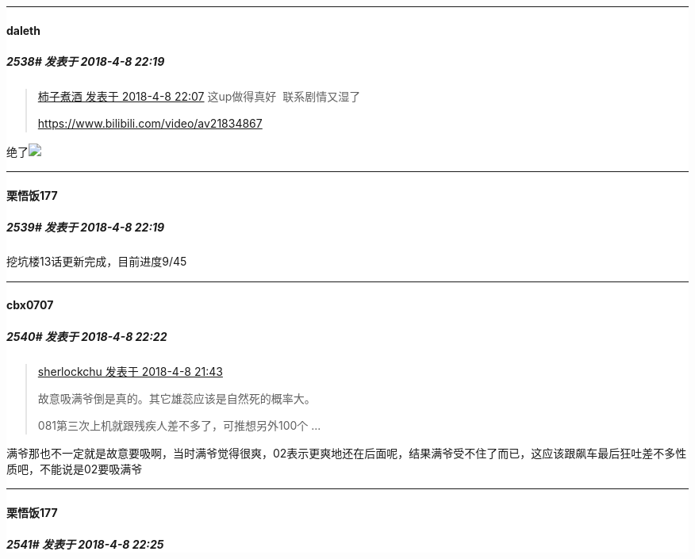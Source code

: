 


*****

####  daleth  
##### 2538#       发表于 2018-4-8 22:19



<blockquote><a href="httphttps://bbs.saraba1st.com/2b/forum.php?mod=redirect&amp;goto=findpost&amp;pid=39137370&amp;ptid=1597675" target="_blank">柿子煮酒 发表于 2018-4-8 22:07</a>
这up做得真好  联系剧情又湿了

https://www.bilibili.com/video/av21834867</blockquote>
绝了<img src="https://static.saraba1st.com/image/smiley/face2017/139.png" referrerpolicy="no-referrer">







*****

####  栗悟饭177  
##### 2539#       发表于 2018-4-8 22:19




挖坑楼13话更新完成，目前进度9/45







*****

####  cbx0707  
##### 2540#       发表于 2018-4-8 22:22



<blockquote><a href="httphttps://bbs.saraba1st.com/2b/forum.php?mod=redirect&amp;goto=findpost&amp;pid=39137036&amp;ptid=1597675" target="_blank">sherlockchu 发表于 2018-4-8 21:43</a>

故意吸满爷倒是真的。其它雄蕊应该是自然死的概率大。


081第三次上机就跟残疾人差不多了，可推想另外100个 ...</blockquote>
满爷那也不一定就是故意要吸啊，当时满爷觉得很爽，02表示更爽地还在后面呢，结果满爷受不住了而已，这应该跟飙车最后狂吐差不多性质吧，不能说是02要吸满爷







*****

####  栗悟饭177  
##### 2541#       发表于 2018-4-8 22:25
